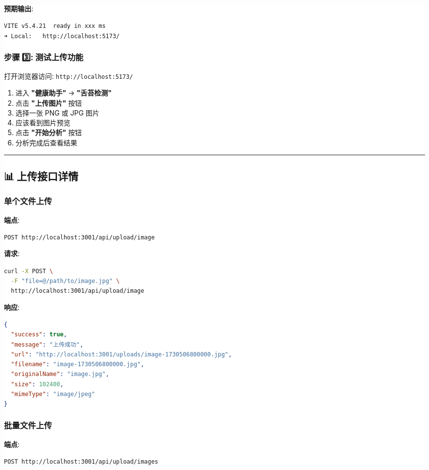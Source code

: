 **预期输出**:
```
VITE v5.4.21  ready in xxx ms
➜ Local:   http://localhost:5173/
```

### 步骤 3️⃣: 测试上传功能

打开浏览器访问: `http://localhost:5173/`

1. 进入 **"健康助手"** → **"舌苔检测"**
2. 点击 **"上传图片"** 按钮
3. 选择一张 PNG 或 JPG 图片
4. 应该看到图片预览
5. 点击 **"开始分析"** 按钮
6. 分析完成后查看结果

---

## 📊 上传接口详情

### 单个文件上传

**端点**:
```
POST http://localhost:3001/api/upload/image
```

**请求**:
```bash
curl -X POST \
  -F "file=@/path/to/image.jpg" \
  http://localhost:3001/api/upload/image
```

**响应**:
```json
{
  "success": true,
  "message": "上传成功",
  "url": "http://localhost:3001/uploads/image-1730506800000.jpg",
  "filename": "image-1730506800000.jpg",
  "originalName": "image.jpg",
  "size": 102400,
  "mimeType": "image/jpeg"
}
```

### 批量文件上传

**端点**:
```
POST http://localhost:3001/api/upload/images
```
